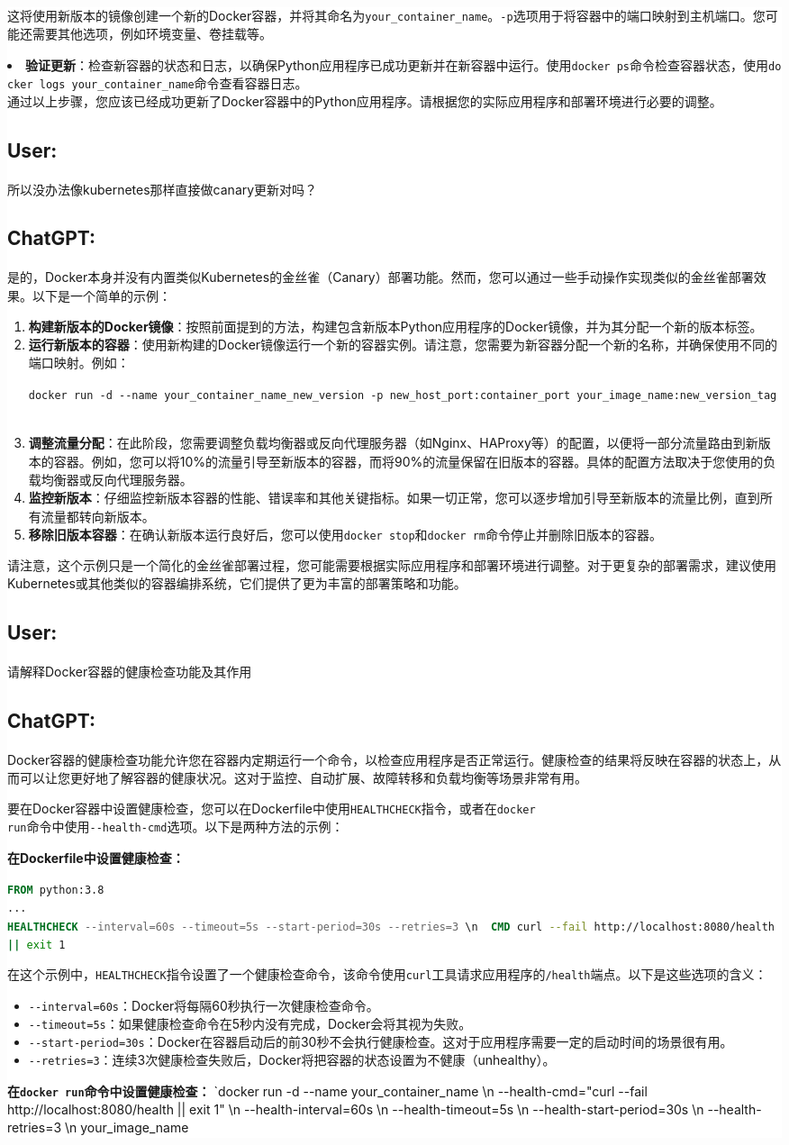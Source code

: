 这将使用新版本的镜像创建一个新的Docker容器，并将其命名为<code>your_container_name</code>。<code>-p</code>选项用于将容器中的端口映射到主机端口。您可能还需要其他选项，例如环境变量、卷挂载等。
</li><li>
<strong>验证更新</strong>：检查新容器的状态和日志，以确保Python应用程序已成功更新并在新容器中运行。使用<code>docker ps</code>命令检查容器状态，使用<code>docker logs your_container_name</code>命令查看容器日志。
</li></ol>
通过以上步骤，您应该已经成功更新了Docker容器中的Python应用程序。请根据您的实际应用程序和部署环境进行必要的调整。

## User:

所以没办法像kubernetes那样直接做canary更新对吗？


## ChatGPT:

是的，Docker本身并没有内置类似Kubernetes的金丝雀（Canary）部署功能。然而，您可以通过一些手动操作实现类似的金丝雀部署效果。以下是一个简单的示例：
<ol><li>
<strong>构建新版本的Docker镜像</strong>：按照前面提到的方法，构建包含新版本Python应用程序的Docker镜像，并为其分配一个新的版本标签。
</li><li>
<strong>运行新版本的容器</strong>：使用新构建的Docker镜像运行一个新的容器实例。请注意，您需要为新容器分配一个新的名称，并确保使用不同的端口映射。例如：
<pre class=""><code class="!whitespace-pre hljs language-bash">docker run -d --name your_container_name_new_version -p new_host_port:container_port your_image_name:new_version_tag
</code>
</li><li>
<strong>调整流量分配</strong>：在此阶段，您需要调整负载均衡器或反向代理服务器（如Nginx、HAProxy等）的配置，以便将一部分流量路由到新版本的容器。例如，您可以将10%的流量引导至新版本的容器，而将90%的流量保留在旧版本的容器。具体的配置方法取决于您使用的负载均衡器或反向代理服务器。
</li><li>
<strong>监控新版本</strong>：仔细监控新版本容器的性能、错误率和其他关键指标。如果一切正常，您可以逐步增加引导至新版本的流量比例，直到所有流量都转向新版本。
</li><li>
<strong>移除旧版本容器</strong>：在确认新版本运行良好后，您可以使用<code>docker stop</code>和<code>docker rm</code>命令停止并删除旧版本的容器。
</li></ol>
请注意，这个示例只是一个简化的金丝雀部署过程，您可能需要根据实际应用程序和部署环境进行调整。对于更复杂的部署需求，建议使用Kubernetes或其他类似的容器编排系统，它们提供了更为丰富的部署策略和功能。

## User:

请解释Docker容器的健康检查功能及其作用


## ChatGPT:

Docker容器的健康检查功能允许您在容器内定期运行一个命令，以检查应用程序是否正常运行。健康检查的结果将反映在容器的状态上，从而可以让您更好地了解容器的健康状况。这对于监控、自动扩展、故障转移和负载均衡等场景非常有用。

要在Docker容器中设置健康检查，您可以在Dockerfile中使用<code>HEALTHCHECK</code>指令，或者在<code>docker run</code>命令中使用<code>--health-cmd</code>选项。以下是两种方法的示例：

<strong>在Dockerfile中设置健康检查：</strong>
```dockerfile
FROM python:3.8
...
HEALTHCHECK --interval=60s --timeout=5s --start-period=30s --retries=3 \n  CMD curl --fail http://localhost:8080/health || exit 1
```
在这个示例中，<code>HEALTHCHECK</code>指令设置了一个健康检查命令，该命令使用<code>curl</code>工具请求应用程序的<code>/health</code>端点。以下是这些选项的含义：
<ul><li><code>--interval=60s</code>：Docker将每隔60秒执行一次健康检查命令。</li><li><code>--timeout=5s</code>：如果健康检查命令在5秒内没有完成，Docker会将其视为失败。</li><li><code>--start-period=30s</code>：Docker在容器启动后的前30秒不会执行健康检查。这对于应用程序需要一定的启动时间的场景很有用。</li><li><code>--retries=3</code>：连续3次健康检查失败后，Docker将把容器的状态设置为不健康（unhealthy）。</li></ul>
<strong>在<code>docker run</code>命令中设置健康检查：</strong>
`docker run -d --name your_container_name \n  --health-cmd="curl --fail http://localhost:8080/health || exit 1" \n  --health-interval=60s \n  --health-timeout=5s \n  --health-start-period=30s \n  --health-retries=3 \n  your_image_name
